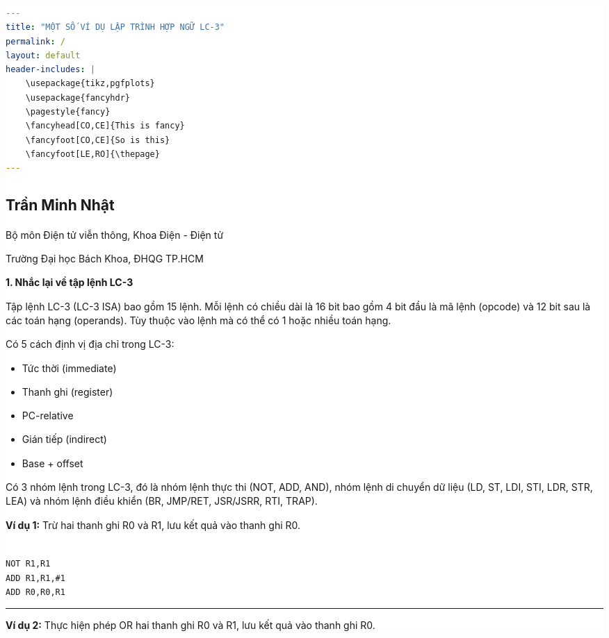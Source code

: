 ```yaml
---
title: "MỘT SỐ VÍ DỤ LẬP TRÌNH HỢP NGỮ LC-3"
permalink: /
layout: default
header-includes: |
    \usepackage{tikz,pgfplots}
    \usepackage{fancyhdr}
    \pagestyle{fancy}
    \fancyhead[CO,CE]{This is fancy}
    \fancyfoot[CO,CE]{So is this}
    \fancyfoot[LE,RO]{\thepage}
---
```


## Trần Minh Nhật

Bộ môn Điện tử viễn thông, Khoa Điện - Điện tử

Trường Đại học Bách Khoa, ĐHQG TP.HCM

**1.  Nhắc lại về tập lệnh LC-3**

Tập lệnh LC-3 (LC-3 ISA) bao gồm 15 lệnh. Mỗi lệnh có chiều dài là 16 bit bao gồm 4 bit 
đầu là mã lệnh (opcode) và 12 bit sau là các toán hạng (operands). Tùy thuộc vào lệnh mà có 
thể có 1 hoặc nhiều toán hạng.

Có 5 cách định vị địa chỉ trong LC-3:

- Tức thời (immediate)

- Thanh ghi (register)

- PC-relative

- Gián tiếp (indirect)

- Base + offset

Có 3 nhóm lệnh trong LC-3, đó là nhóm lệnh thực thi (NOT, ADD, AND), nhóm lệnh di 
chuyển dữ liệu (LD, ST, LDI, STI, LDR, STR, LEA) và nhóm lệnh điều khiển (BR, 
JMP/RET, JSR/JSRR, RTI, TRAP).

**Ví dụ 1:**  Trừ hai thanh ghi R0 và R1, lưu 
kết quả vào thanh ghi R0.

```assembly 

NOT R1,R1
ADD R1,R1,#1
ADD R0,R0,R1

```
***

**Ví dụ 2:** Thực hiện phép OR hai thanh ghi 
R0 và R1, lưu kết quả vào thanh ghi R0.
